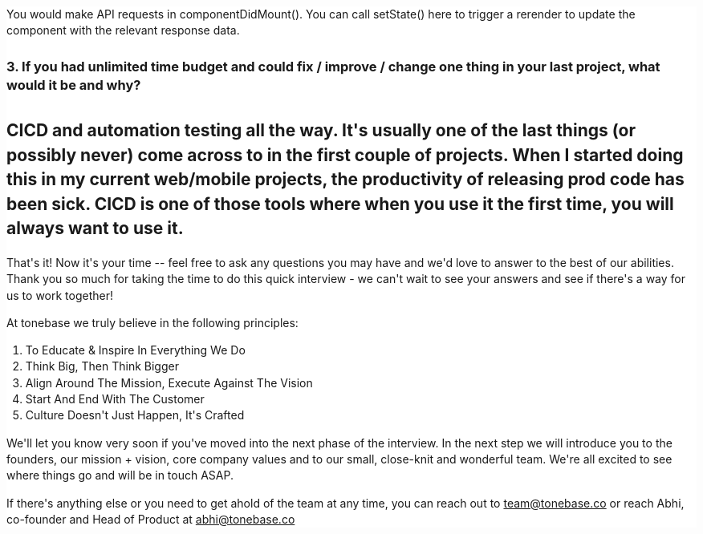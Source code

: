 You would make API requests in componentDidMount(). You can call setState() here to trigger a rerender to update the component with the relevant response data.

### 3. If you had unlimited time budget and could fix / improve / change one thing in your last project, what would it be and why?

CICD and automation testing all the way. It's usually one of the last things (or possibly never) come across to in the first couple of projects. When I started doing this in my current web/mobile projects, the productivity of releasing prod code has been sick. CICD is one of those tools where when you use it the first time, you will always want to use it.
---

That's it! Now it's your time -- feel free to ask any questions you may have and we'd love to answer to the best of our abilities. Thank you so much for taking the time to do this quick interview - we can't wait to see your answers and see if there's a way for us to work together!

At tonebase we truly believe in the following principles:

1. To Educate & Inspire In Everything We Do
1. Think Big, Then Think Bigger
1. Align Around The Mission, Execute Against The Vision
1. Start And End With The Customer
1. Culture Doesn't Just Happen, It's Crafted

We'll let you know very soon if you've moved into the next phase of the interview. In the next step we will introduce you to the founders, our mission + vision, core company values and to our small, close-knit and wonderful team. We're all excited to see where things go and will be in touch ASAP.

If there's anything else or you need to get ahold of the team at any time, you can reach out to [<team@tonebase.co>](mailto:team@tonebase.co) or reach Abhi, co-founder and Head of Product at [<abhi@tonebase.co>](mailto:abhi@tonebase.co)
